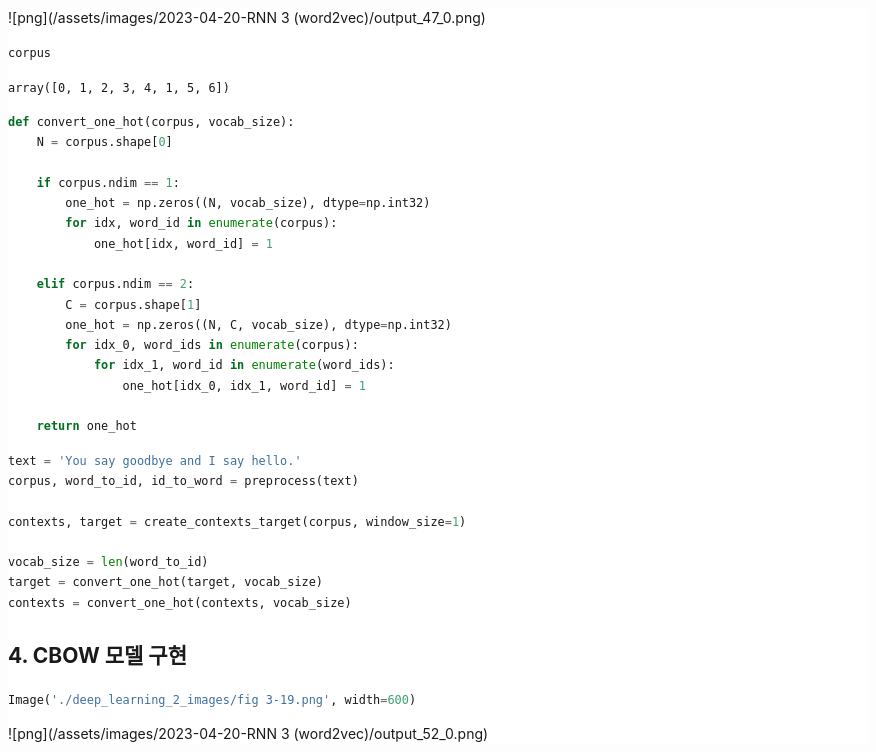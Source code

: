 ![png](/assets/images/2023-04-20-RNN 3 (word2vec)/output_47_0.png)
    




```python
corpus
```




    array([0, 1, 2, 3, 4, 1, 5, 6])




```python
def convert_one_hot(corpus, vocab_size):
    N = corpus.shape[0]

    if corpus.ndim == 1:
        one_hot = np.zeros((N, vocab_size), dtype=np.int32)
        for idx, word_id in enumerate(corpus):
            one_hot[idx, word_id] = 1

    elif corpus.ndim == 2:
        C = corpus.shape[1]
        one_hot = np.zeros((N, C, vocab_size), dtype=np.int32)
        for idx_0, word_ids in enumerate(corpus):
            for idx_1, word_id in enumerate(word_ids):
                one_hot[idx_0, idx_1, word_id] = 1

    return one_hot
```


```python
text = 'You say goodbye and I say hello.'
corpus, word_to_id, id_to_word = preprocess(text)

contexts, target = create_contexts_target(corpus, window_size=1)

vocab_size = len(word_to_id)
target = convert_one_hot(target, vocab_size)
contexts = convert_one_hot(contexts, vocab_size)
```

## 4. CBOW 모델 구현


```python
Image('./deep_learning_2_images/fig 3-19.png', width=600)
```




    
![png](/assets/images/2023-04-20-RNN 3 (word2vec)/output_52_0.png)
    